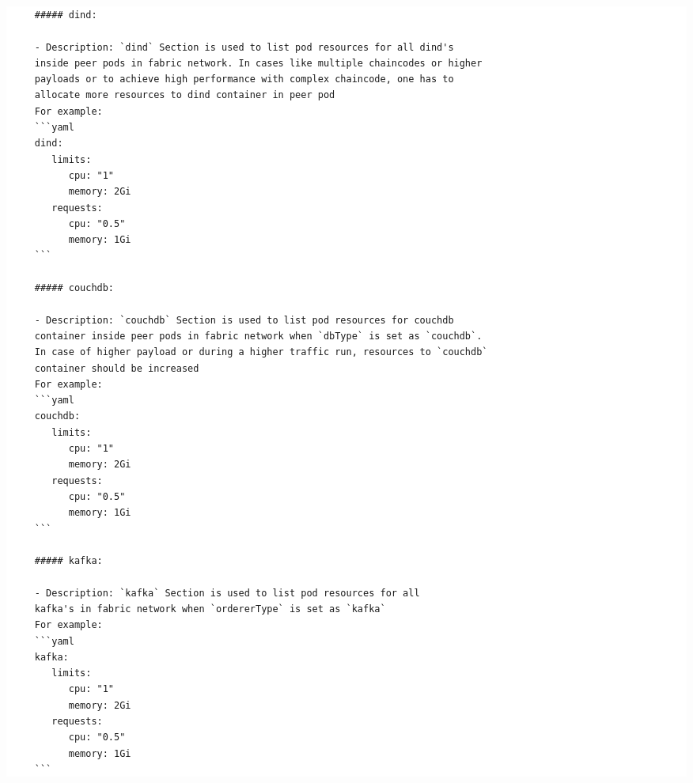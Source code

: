          ##### dind:

         - Description: `dind` Section is used to list pod resources for all dind's
         inside peer pods in fabric network. In cases like multiple chaincodes or higher
         payloads or to achieve high performance with complex chaincode, one has to
         allocate more resources to dind container in peer pod
         For example:
         ```yaml
         dind:
            limits:
               cpu: "1"
               memory: 2Gi
            requests:
               cpu: "0.5"
               memory: 1Gi
         ```

         ##### couchdb:

         - Description: `couchdb` Section is used to list pod resources for couchdb
         container inside peer pods in fabric network when `dbType` is set as `couchdb`.
         In case of higher payload or during a higher traffic run, resources to `couchdb`
         container should be increased
         For example:
         ```yaml
         couchdb:
            limits:
               cpu: "1"
               memory: 2Gi
            requests:
               cpu: "0.5"
               memory: 1Gi
         ```

         ##### kafka:

         - Description: `kafka` Section is used to list pod resources for all
         kafka's in fabric network when `ordererType` is set as `kafka`
         For example:
         ```yaml
         kafka:
            limits:
               cpu: "1"
               memory: 2Gi
            requests:
               cpu: "0.5"
               memory: 1Gi
         ```